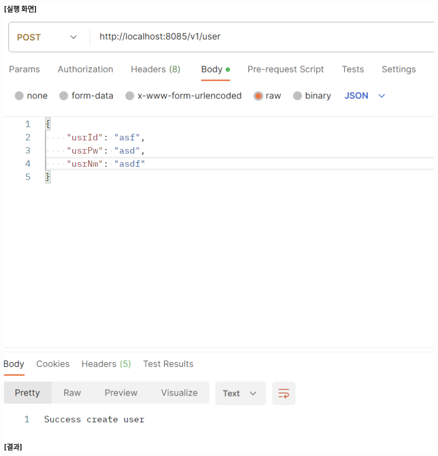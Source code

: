 **[실행 화면]**    
![api-project1-3](/assets/images/api-project1-3.png)   

**[결과]**   

[오류 게시글]: https://zhaocaiq.github.io/docs/error/minimal/mybatis-error/
[@Autowired 어노테이션]: https://maivve.tistory.com/184